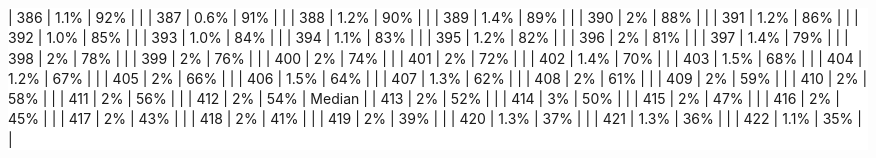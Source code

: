 | 386 | 1.1% | 92% |  |
| 387 | 0.6% | 91% |  |
| 388 | 1.2% | 90% |  |
| 389 | 1.4% | 89% |  |
| 390 | 2% | 88% |  |
| 391 | 1.2% | 86% |  |
| 392 | 1.0% | 85% |  |
| 393 | 1.0% | 84% |  |
| 394 | 1.1% | 83% |  |
| 395 | 1.2% | 82% |  |
| 396 | 2% | 81% |  |
| 397 | 1.4% | 79% |  |
| 398 | 2% | 78% |  |
| 399 | 2% | 76% |  |
| 400 | 2% | 74% |  |
| 401 | 2% | 72% |  |
| 402 | 1.4% | 70% |  |
| 403 | 1.5% | 68% |  |
| 404 | 1.2% | 67% |  |
| 405 | 2% | 66% |  |
| 406 | 1.5% | 64% |  |
| 407 | 1.3% | 62% |  |
| 408 | 2% | 61% |  |
| 409 | 2% | 59% |  |
| 410 | 2% | 58% |  |
| 411 | 2% | 56% |  |
| 412 | 2% | 54% | Median |
| 413 | 2% | 52% |  |
| 414 | 3% | 50% |  |
| 415 | 2% | 47% |  |
| 416 | 2% | 45% |  |
| 417 | 2% | 43% |  |
| 418 | 2% | 41% |  |
| 419 | 2% | 39% |  |
| 420 | 1.3% | 37% |  |
| 421 | 1.3% | 36% |  |
| 422 | 1.1% | 35% |  |